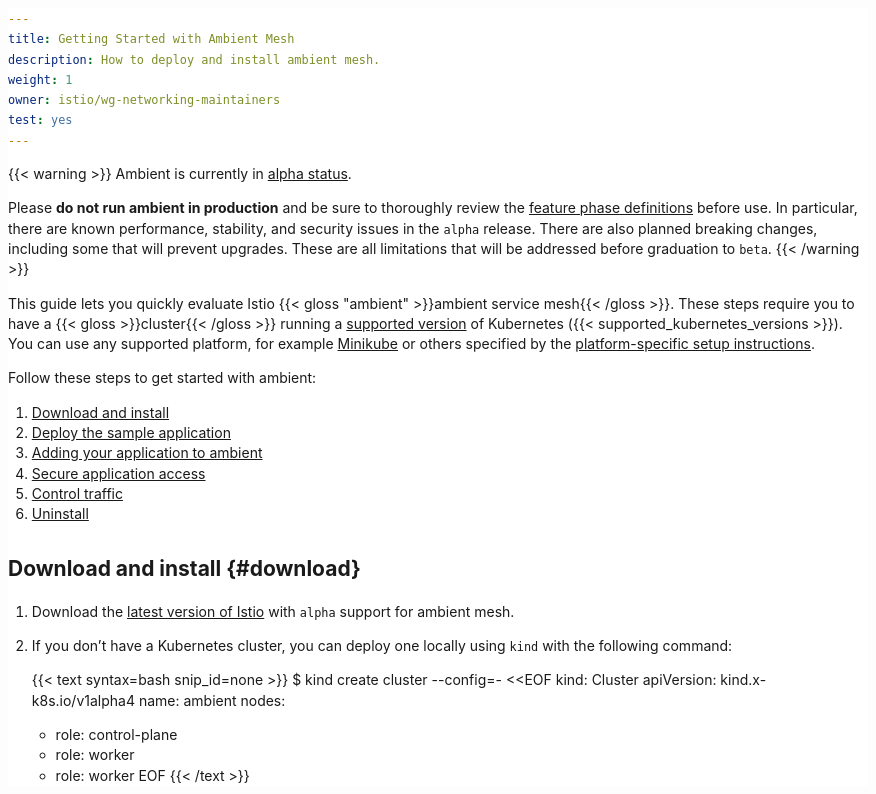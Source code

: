 ```yaml
---
title: Getting Started with Ambient Mesh
description: How to deploy and install ambient mesh.
weight: 1
owner: istio/wg-networking-maintainers
test: yes
---
```


{{< warning >}}
Ambient is currently in [alpha status](/docs/releases/feature-stages/#feature-phase-definitions).

Please **do not run ambient in production** and be sure to thoroughly review the [feature phase definitions](/docs/releases/feature-stages/#feature-phase-definitions) before use.
In particular, there are known performance, stability, and security issues in the `alpha` release.
There are also planned breaking changes, including some that will prevent upgrades.
These are all limitations that will be addressed before graduation to `beta`.
{{< /warning >}}

This guide lets you quickly evaluate Istio {{< gloss "ambient" >}}ambient service mesh{{< /gloss >}}. These steps require you to have
a {{< gloss >}}cluster{{< /gloss >}} running a
[supported version](/docs/releases/supported-releases#support-status-of-istio-releases) of Kubernetes ({{< supported_kubernetes_versions >}}). You can use any supported platform, for
example [Minikube](https://kubernetes.io/docs/tasks/tools/install-minikube/) or
others specified by the
[platform-specific setup instructions](/docs/setup/platform-setup/).

Follow these steps to get started with ambient:

1. [Download and install](#download)
1. [Deploy the sample application](#bookinfo)
1. [Adding your application to ambient](#addtoambient)
1. [Secure application access](#secure)
1. [Control traffic](#control)
1. [Uninstall](#uninstall)

## Download and install {#download}

1.  Download the [latest version of Istio](https://github.com/istio/istio/releases/tag/1.18.0-alpha.0) with `alpha` support for ambient mesh.

1.  If you don’t have a Kubernetes cluster, you can deploy one locally using `kind` with the following command:

    {{< text syntax=bash snip_id=none >}}
    $ kind create cluster --config=- <<EOF
    kind: Cluster
    apiVersion: kind.x-k8s.io/v1alpha4
    name: ambient
    nodes:
    - role: control-plane
    - role: worker
    - role: worker
    EOF
    {{< /text >}}
